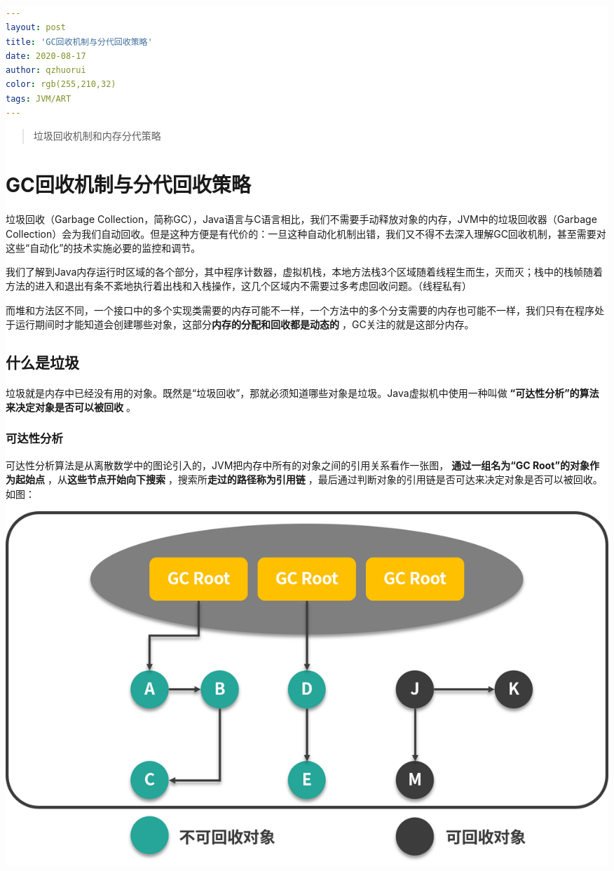 ```yaml
---
layout: post
title: 'GC回收机制与分代回收策略'
date: 2020-08-17
author: qzhuorui
color: rgb(255,210,32)
tags: JVM/ART
---
```




>  垃圾回收机制和内存分代策略

# GC回收机制与分代回收策略

垃圾回收（Garbage Collection，简称GC），Java语言与C语言相比，我们不需要手动释放对象的内存，JVM中的垃圾回收器（Garbage Collection）会为我们自动回收。但是这种方便是有代价的：一旦这种自动化机制出错，我们又不得不去深入理解GC回收机制，甚至需要对这些“自动化”的技术实施必要的监控和调节。

我们了解到Java内存运行时区域的各个部分，其中程序计数器，虚拟机栈，本地方法栈3个区域随着线程生而生，灭而灭；栈中的栈帧随着方法的进入和退出有条不紊地执行着出栈和入栈操作，这几个区域内不需要过多考虑回收问题。（线程私有）

而堆和方法区不同，一个接口中的多个实现类需要的内存可能不一样，一个方法中的多个分支需要的内存也可能不一样，我们只有在程序处于运行期间时才能知道会创建哪些对象，这部分**内存的分配和回收都是动态的** ，GC关注的就是这部分内存。

## 什么是垃圾

垃圾就是内存中已经没有用的对象。既然是“垃圾回收”，那就必须知道哪些对象是垃圾。Java虚拟机中使用一种叫做 **“可达性分析”的算法来决定对象是否可以被回收** 。

### 可达性分析

可达性分析算法是从离散数学中的图论引入的，JVM把内存中所有的对象之间的引用关系看作一张图， **通过一组名为“GC Root”的对象作为起始点** ，从**这些节点开始向下搜索** ，搜索所**走过的路径称为引用链** ，最后通过判断对象的引用链是否可达来决定对象是否可以被回收。如图：

![1](/screenshot/GC回收机制与分代回收策略/1.png)
